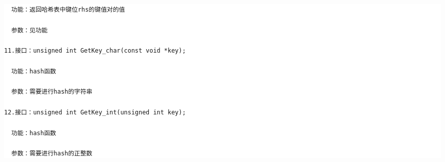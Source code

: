       功能：返回哈希表中键位rhs的键值对的值
      
      参数：见功能
      
    11.接口：unsigned int GetKey_char(const void *key);
    
      功能：hash函数
      
      参数：需要进行hash的字符串
      
    12.接口：unsigned int GetKey_int(unsigned int key);
    
      功能：hash函数
      
      参数：需要进行hash的正整数

   
   
   
   
   